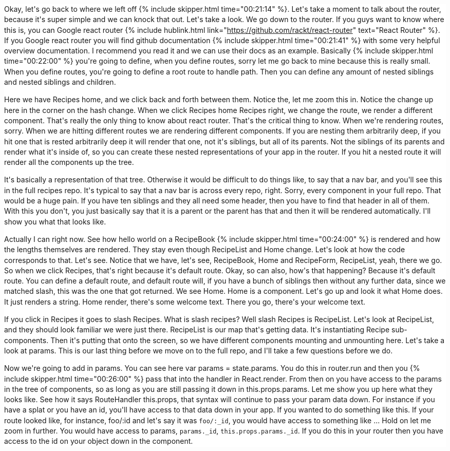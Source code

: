 Okay, let's go back to where we left off {% include skipper.html time="00:21:14" %}. Let's take a moment to talk about the router, because it's super simple and we can knock that out. Let's take a look. We go down to the router. If you guys want to know where this is, you can Google react router {% include hublink.html link="https://github.com/rackt/react-router" text="React Router" %}. If you Google react router you will find github documentation {% include skipper.html time="00:21:41" %} with some very helpful overview documentation. I recommend you read it and we can use their docs as an example. Basically {% include skipper.html time="00:22:00" %} you're going to define, when you define routes, sorry let me go back to mine because this is really small. When you define routes, you're going to define a root route to handle path. Then you can define any amount of nested siblings and nested siblings and children.

Here we have Recipes home, and we click back and forth between them. Notice the, let me zoom this in. Notice the change up here in the corner on the hash change. When we click Recipes home Recipes right, we change the route, we render a different component. That's really the only thing to know about react router. That's the critical thing to know. When we're rendering routes, sorry. When we are hitting different routes we are rendering different components. If you are nesting them arbitrarily deep, if you hit one that is rested arbitrarily deep it will render that one, not it's siblings, but all of its parents. Not the siblings of its parents and render what it's inside of, so you can create these nested representations of your app in the router. If you hit a nested route it will render all the components up the tree.

It's basically a representation of that tree. Otherwise it would be difficult to do things like, to say that a nav bar, and you'll see this in the full recipes repo. It's typical to say that a nav bar is across every repo, right. Sorry, every component in your full repo. That would be a huge pain. If you have ten siblings and they all need some header, then you have to find that header in all of them. With this you don't, you just basically say that it is a parent or the parent has that and then it will be rendered automatically. I'll show you what that looks like.

Actually I can right now. See how hello world on a RecipeBook {% include skipper.html time="00:24:00" %} is rendered and how the lengths themselves are rendered. They stay even though RecipeList and Home change. Let's look at how the code corresponds to that. Let's see. Notice that we have, let's see, RecipeBook, Home and RecipeForm, RecipeList, yeah, there we go. So when we click Recipes, that's right because it's default route. Okay, so can also, how's that happening? Because it's default route. You can define a default route, and default route will, if you have a bunch of siblings then without any further data, since we matched slash, this was the one that got returned. We see Home. Home is a component. Let's go up and look it what Home does. It just renders a string. Home render, there's some welcome text. There you go, there's your welcome text.

If you click in Recipes it goes to slash Recipes. What is slash recipes? Well slash Recipes is RecipeList. Let's look at RecipeList, and they should look familiar we were just there. RecipeList is our map that's getting data. It's instantiating Recipe sub-components. Then it's putting that onto the screen, so we have different components mounting and unmounting here. Let's take a look at params. This is our last thing before we move on to the full repo, and I'll take a few questions before we do.

Now we're going to add in params. You can see here var params = state.params. You do this in router.run and then you {% include skipper.html time="00:26:00" %} pass that into the handler in React.render. From then on you have access to the params in the tree of components, so as long as you are still passing it down in this.props.params. Let me show you up here what they looks like. See how it says RouteHandler this.props, that syntax will continue to pass your param data down. For instance if you have a splat or you have an id, you'll have access to that data down in your app. If you wanted to do something like this. If your route looked like, for instance, foo/:id and let's say it was `foo/:_id`, you would have access to something like ... Hold on let me zoom in further. You would have access to params, `params._id`, `this.props.params._id`. If you do this in your router then you have access to the id on your object down in the component.
